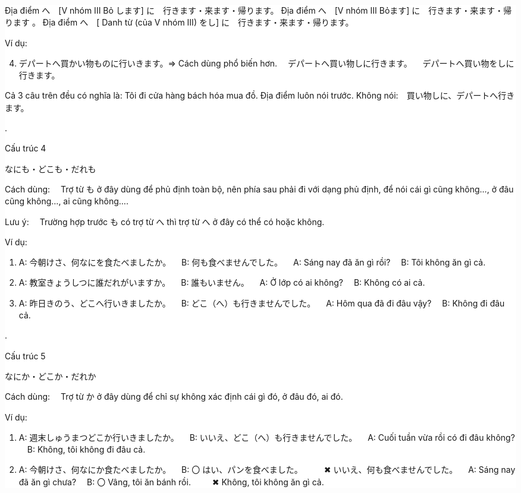 Địa điểm へ　[V nhóm III Bỏ します] に　行きます・来ます・帰ります。
Địa điểm へ　[V nhóm III Bỏます] に　行きます・来ます・帰ります 。
Địa điểm へ　[ Danh từ (của V nhóm III) をし] に　行きます・来ます・帰ります。

Ví dụ:

4. デパートへ買かい物ものに行いきます。=> Cách dùng phổ biến hơn.
　デパートへ買い物しに行きます。
　デパートへ買い物をしに行きます。

Cả 3 câu trên đều có nghĩa là: Tôi đi cửa hàng bách hóa mua đồ. Địa điểm luôn nói trước.
Không nói:　買い物しに、デパートへ行きます。

.

Cấu trúc 4

なにも・どこも・だれも

Cách dùng: 　Trợ từ も ở đây dùng để phủ định toàn bộ, nên phía sau phải đi với dạng phủ định, để nói cái gì cũng không…, ở đâu cũng không…, ai cũng không….

Lưu ý:　 Trường hợp trước も có trợ từ へ thì trợ từ へ ở đây có thể có hoặc không.

Ví dụ:

1. A: 今朝けさ、何なにを食たべましたか。
　B: 何も食べませんでした。
　A: Sáng nay đã ăn gì rồi?
　B: Tôi không ăn gì cả.

2. A: 教室きょうしつに誰だれがいますか。
　B: 誰もいません。
　A: Ở lớp có ai không?
　B: Không có ai cả.

3. A: 昨日きのう、どこへ行いきましたか。
　B: どこ（へ）も行きませんでした。
　A: Hôm qua đã đi đâu vậy?
　B: Không đi đâu cả.

.

Cấu trúc 5

なにか・どこか・だれか

Cách dùng:　 Trợ từ か ở đây dùng để chỉ sự không xác định cái gì đó, ở đâu đó, ai đó.

Ví dụ:

1. A: 週末しゅうまつどこか行いきましたか。
　B: いいえ、どこ（へ）も行きませんでした。
　A: Cuối tuần vừa rồi có đi đâu không? 
　B: Không, tôi không đi đâu cả.

2. A: 今朝けさ、何なにか食たべましたか。
　B: 〇 はい、パンを食べました。
　　 ✖ いいえ、何も食べませんでした。
　A: Sáng nay đã ăn gì chưa? 
　B: 〇 Vâng, tôi ăn bánh rồi. 
　　 ✖ Không, tôi không ăn gì cả.
